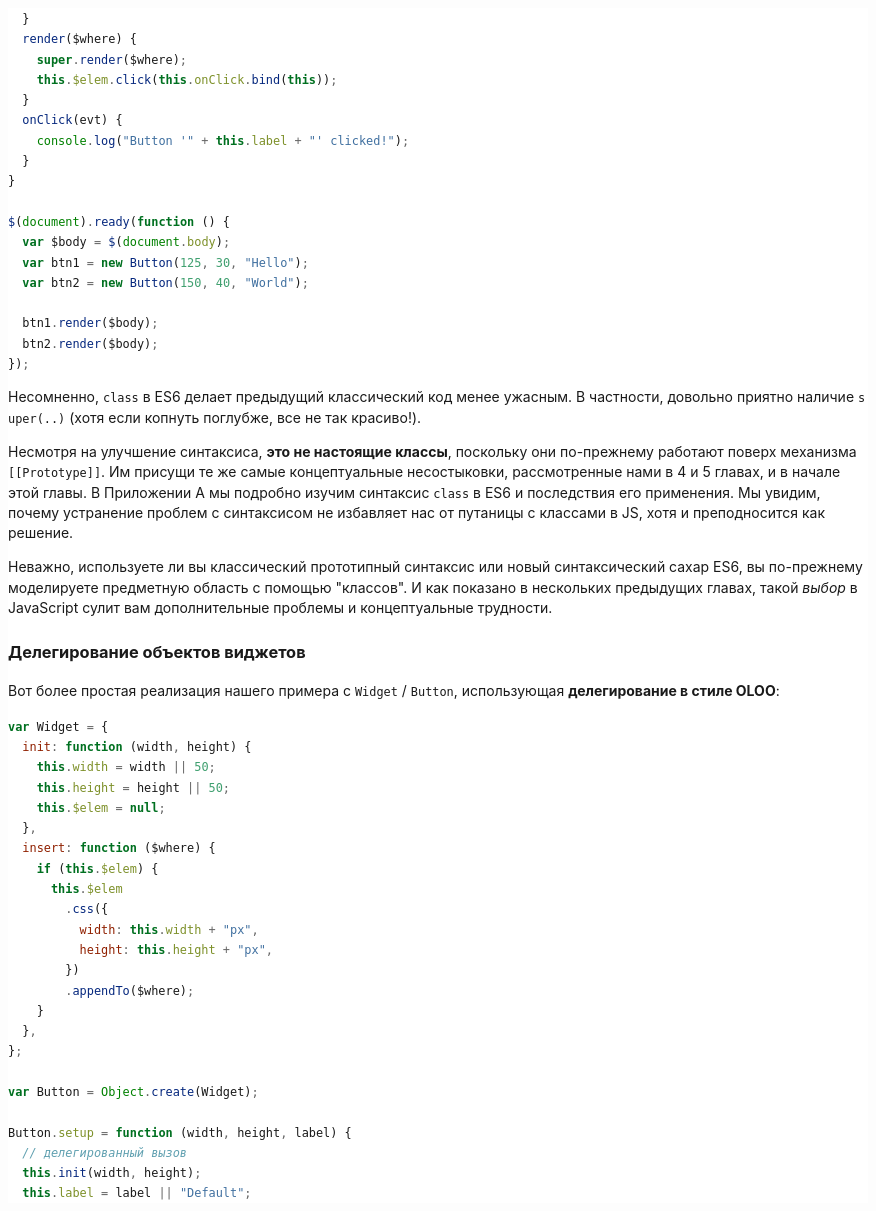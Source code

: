 ```js
  }
  render($where) {
    super.render($where);
    this.$elem.click(this.onClick.bind(this));
  }
  onClick(evt) {
    console.log("Button '" + this.label + "' clicked!");
  }
}

$(document).ready(function () {
  var $body = $(document.body);
  var btn1 = new Button(125, 30, "Hello");
  var btn2 = new Button(150, 40, "World");

  btn1.render($body);
  btn2.render($body);
});
```

Несомненно, `class` в ES6 делает предыдущий классический код менее ужасным. В частности, довольно приятно наличие `super(..)` (хотя если копнуть поглубже, все не так красиво!).

Несмотря на улучшение синтаксиса, **это не настоящие классы**, поскольку они по-прежнему работают поверх механизма `[[Prototype]]`. Им присущи те же самые концептуальные несостыковки, рассмотренные нами в 4 и 5 главах, и в начале этой главы. В Приложении А мы подробно изучим синтаксис `class` в ES6 и последствия его применения. Мы увидим, почему устранение проблем с синтаксисом не избавляет нас от путаницы с классами в JS, хотя и преподносится как решение.

Неважно, используете ли вы классический прототипный синтаксис или новый синтаксический сахар ES6, вы по-прежнему моделируете предметную область с помощью "классов". И как показано в нескольких предыдущих главах, такой _выбор_ в JavaScript сулит вам дополнительные проблемы и концептуальные трудности.

### Делегирование объектов виджетов

Вот более простая реализация нашего примера с `Widget` / `Button`, использующая **делегирование в стиле OLOO**:

```js
var Widget = {
  init: function (width, height) {
    this.width = width || 50;
    this.height = height || 50;
    this.$elem = null;
  },
  insert: function ($where) {
    if (this.$elem) {
      this.$elem
        .css({
          width: this.width + "px",
          height: this.height + "px",
        })
        .appendTo($where);
    }
  },
};

var Button = Object.create(Widget);

Button.setup = function (width, height, label) {
  // делегированный вызов
  this.init(width, height);
  this.label = label || "Default";

```